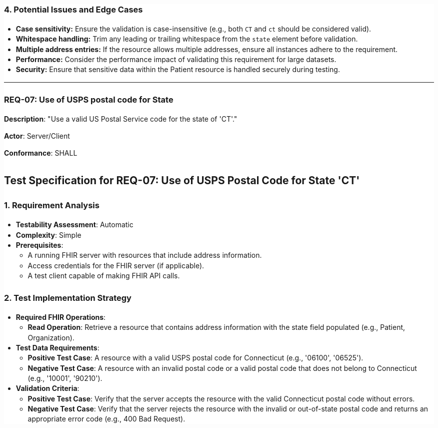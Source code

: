 
### 4. Potential Issues and Edge Cases

* **Case sensitivity:** Ensure the validation is case-insensitive (e.g., both `CT` and `ct` should be considered valid).
* **Whitespace handling:** Trim any leading or trailing whitespace from the `state` element before validation.
* **Multiple address entries:** If the resource allows multiple addresses, ensure all instances adhere to the requirement.
* **Performance:** Consider the performance impact of validating this requirement for large datasets.
* **Security:** Ensure that sensitive data within the Patient resource is handled securely during testing. 


---

<a id='req-07'></a>

### REQ-07: Use of  USPS postal code for State

**Description**: "Use a valid US Postal Service code for the state of 'CT'."

**Actor**: Server/Client

**Conformance**: SHALL

## Test Specification for REQ-07: Use of USPS Postal Code for State 'CT'

### 1. Requirement Analysis

* **Testability Assessment**: Automatic
* **Complexity**: Simple
* **Prerequisites**: 
    * A running FHIR server with resources that include address information.
    * Access credentials for the FHIR server (if applicable).
    * A test client capable of making FHIR API calls.

### 2. Test Implementation Strategy

* **Required FHIR Operations**: 
    * **Read Operation**:  Retrieve a resource that contains address information with the state field populated (e.g., Patient, Organization).
* **Test Data Requirements**:
    * **Positive Test Case**: A resource with a valid USPS postal code for Connecticut (e.g., '06100', '06525').
    * **Negative Test Case**: A resource with an invalid postal code or a valid postal code that does not belong to Connecticut (e.g., '10001', '90210').
* **Validation Criteria**:
    * **Positive Test Case**: Verify that the server accepts the resource with the valid Connecticut postal code without errors.
    * **Negative Test Case**: Verify that the server rejects the resource with the invalid or out-of-state postal code and returns an appropriate error code (e.g., 400 Bad Request).
